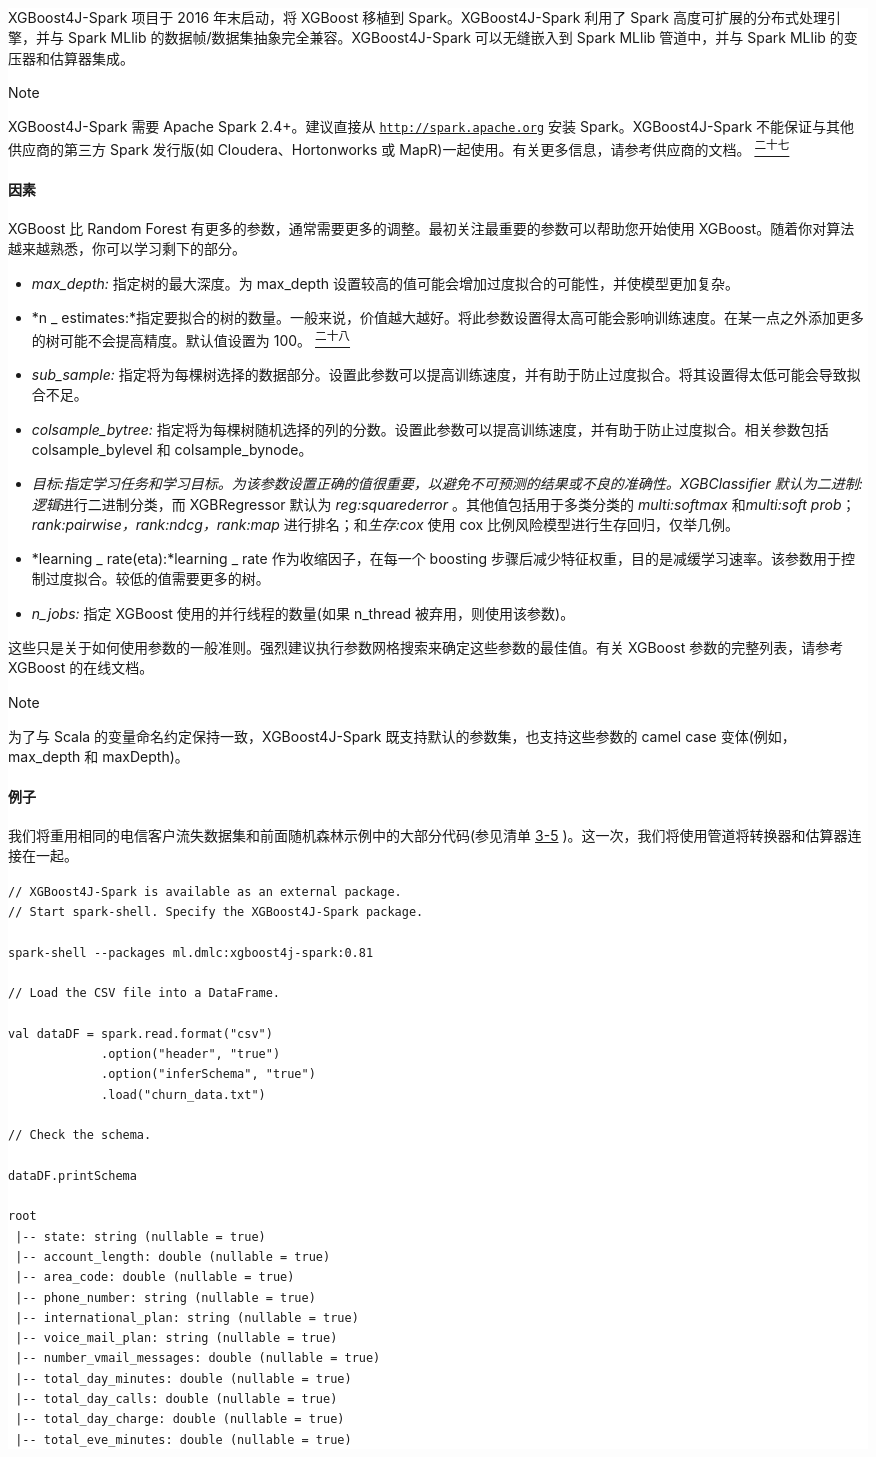 XGBoost4J-Spark 项目于 2016 年末启动，将 XGBoost 移植到 Spark。XGBoost4J-Spark 利用了 Spark 高度可扩展的分布式处理引擎，并与 Spark MLlib 的数据帧/数据集抽象完全兼容。XGBoost4J-Spark 可以无缝嵌入到 Spark MLlib 管道中，并与 Spark MLlib 的变压器和估算器集成。

Note

XGBoost4J-Spark 需要 Apache Spark 2.4+。建议直接从 [`http://spark.apache.org`](http://spark.apache.org) 安装 Spark。XGBoost4J-Spark 不能保证与其他供应商的第三方 Spark 发行版(如 Cloudera、Hortonworks 或 MapR)一起使用。有关更多信息，请参考供应商的文档。 [<sup>二十七</sup>](#Sec37)

#### 因素

XGBoost 比 Random Forest 有更多的参数，通常需要更多的调整。最初关注最重要的参数可以帮助您开始使用 XGBoost。随着你对算法越来越熟悉，你可以学习剩下的部分。

*   *max_depth:* 指定树的最大深度。为 max_depth 设置较高的值可能会增加过度拟合的可能性，并使模型更加复杂。

*   *n _ estimates:*指定要拟合的树的数量。一般来说，价值越大越好。将此参数设置得太高可能会影响训练速度。在某一点之外添加更多的树可能不会提高精度。默认值设置为 100。 [<sup>二十八</sup>](#Sec37)

*   *sub_sample:* 指定将为每棵树选择的数据部分。设置此参数可以提高训练速度，并有助于防止过度拟合。将其设置得太低可能会导致拟合不足。

*   *colsample_bytree:* 指定将为每棵树随机选择的列的分数。设置此参数可以提高训练速度，并有助于防止过度拟合。相关参数包括 colsample_bylevel 和 colsample_bynode。

*   *目标:*指定学习任务和学习目标。为该参数设置正确的值很重要，以避免不可预测的结果或不良的准确性。XGBClassifier 默认为*二进制:逻辑*进行二进制分类，而 XGBRegressor 默认为 *reg:squarederror* 。其他值包括用于多类分类的 *multi:softmax* 和*multi:soft prob*； *rank:pairwise，rank:ndcg，rank:map* 进行排名；和*生存:cox* 使用 cox 比例风险模型进行生存回归，仅举几例。

*   *learning _ rate(eta):*learning _ rate 作为收缩因子，在每一个 boosting 步骤后减少特征权重，目的是减缓学习速率。该参数用于控制过度拟合。较低的值需要更多的树。

*   *n_jobs:* 指定 XGBoost 使用的并行线程的数量(如果 n_thread 被弃用，则使用该参数)。

这些只是关于如何使用参数的一般准则。强烈建议执行参数网格搜索来确定这些参数的最佳值。有关 XGBoost 参数的完整列表，请参考 XGBoost 的在线文档。

Note

为了与 Scala 的变量命名约定保持一致，XGBoost4J-Spark 既支持默认的参数集，也支持这些参数的 camel case 变体(例如，max_depth 和 maxDepth)。

#### 例子

我们将重用相同的电信客户流失数据集和前面随机森林示例中的大部分代码(参见清单 [3-5](#PC5) )。这一次，我们将使用管道将转换器和估算器连接在一起。

```
// XGBoost4J-Spark is available as an external package.
// Start spark-shell. Specify the XGBoost4J-Spark package.

spark-shell --packages ml.dmlc:xgboost4j-spark:0.81

// Load the CSV file into a DataFrame.

val dataDF = spark.read.format("csv")
             .option("header", "true")
             .option("inferSchema", "true")
             .load("churn_data.txt")

// Check the schema.

dataDF.printSchema

root
 |-- state: string (nullable = true)
 |-- account_length: double (nullable = true)
 |-- area_code: double (nullable = true)
 |-- phone_number: string (nullable = true)
 |-- international_plan: string (nullable = true)
 |-- voice_mail_plan: string (nullable = true)
 |-- number_vmail_messages: double (nullable = true)
 |-- total_day_minutes: double (nullable = true)
 |-- total_day_calls: double (nullable = true)
 |-- total_day_charge: double (nullable = true)
 |-- total_eve_minutes: double (nullable = true)
```